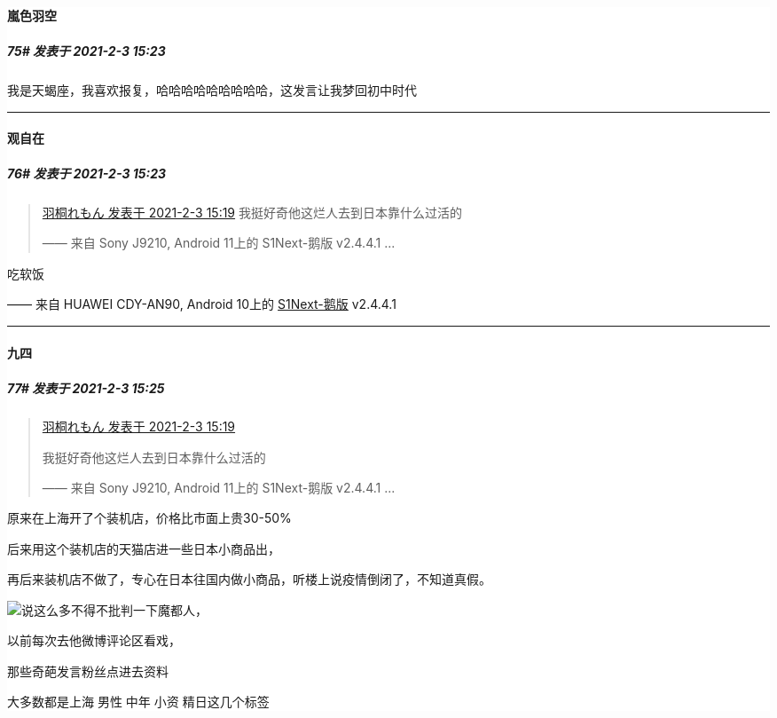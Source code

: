 ####  嵐色羽空  
##### 75#       发表于 2021-2-3 15:23




我是天蝎座，我喜欢报复，哈哈哈哈哈哈哈哈哈，这发言让我梦回初中时代







*****

####  观自在  
##### 76#       发表于 2021-2-3 15:23



<blockquote><a href="httphttps://bbs.saraba1st.com/2b/forum.php?mod=redirect&amp;goto=findpost&amp;pid=50227283&amp;ptid=1986080" target="_blank">羽桐れもん 发表于 2021-2-3 15:19</a>
我挺好奇他这烂人去到日本靠什么过活的

—— 来自 Sony J9210, Android 11上的 S1Next-鹅版 v2.4.4.1 ...</blockquote>
吃软饭

—— 来自 HUAWEI CDY-AN90, Android 10上的 [S1Next-鹅版](https://github.com/ykrank/S1-Next/releases) v2.4.4.1







*****

####  九四  
##### 77#       发表于 2021-2-3 15:25



<blockquote><a href="httphttps://bbs.saraba1st.com/2b/forum.php?mod=redirect&amp;goto=findpost&amp;pid=50227283&amp;ptid=1986080" target="_blank">羽桐れもん 发表于 2021-2-3 15:19</a>

我挺好奇他这烂人去到日本靠什么过活的


—— 来自 Sony J9210, Android 11上的 S1Next-鹅版 v2.4.4.1 ...</blockquote>
原来在上海开了个装机店，价格比市面上贵30-50%

后来用这个装机店的天猫店进一些日本小商品出，

再后来装机店不做了，专心在日本往国内做小商品，听楼上说疫情倒闭了，不知道真假。

<img src="https://static.saraba1st.com/image/smiley/face2017/037.png" referrerpolicy="no-referrer">说这么多不得不批判一下魔都人，

以前每次去他微博评论区看戏，

那些奇葩发言粉丝点进去资料

大多数都是上海 男性 中年 小资 精日这几个标签
